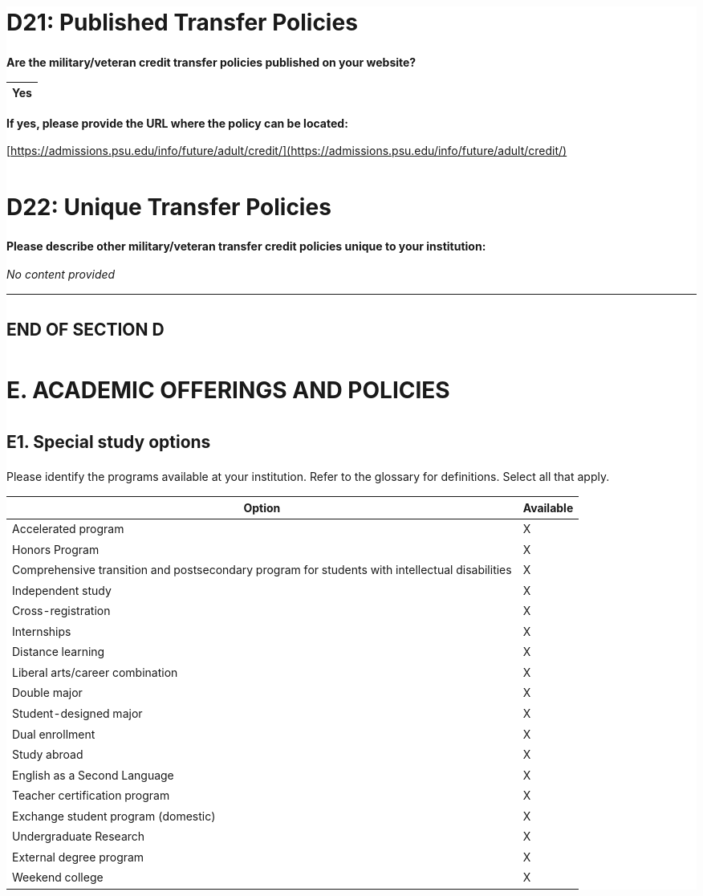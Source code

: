 # D21: Published Transfer Policies

**Are the military/veteran credit transfer policies published on your website?**

| Yes |
| --- |

**If yes, please provide the URL where the policy can be located:**

[https://admissions.psu.edu/info/future/adult/credit/](https://admissions.psu.edu/info/future/adult/credit/)

# D22: Unique Transfer Policies

**Please describe other military/veteran transfer credit policies unique to your institution:**

_No content provided_

---

## **END OF SECTION D**

# E. ACADEMIC OFFERINGS AND POLICIES

## E1. Special study options

Please identify the programs available at your institution. Refer to the glossary for definitions. Select all that apply.

| Option                                                                                         | Available |
| ---------------------------------------------------------------------------------------------- | --------- |
| Accelerated program                                                                            | X         |
| Honors Program                                                                                 | X         |
| Comprehensive transition and postsecondary program for students with intellectual disabilities | X         |
| Independent study                                                                              | X         |
| Cross-registration                                                                             | X         |
| Internships                                                                                    | X         |
| Distance learning                                                                              | X         |
| Liberal arts/career combination                                                                | X         |
| Double major                                                                                   | X         |
| Student-designed major                                                                         | X         |
| Dual enrollment                                                                                | X         |
| Study abroad                                                                                   | X         |
| English as a Second Language                                                                   | X         |
| Teacher certification program                                                                  | X         |
| Exchange student program (domestic)                                                            | X         |
| Undergraduate Research                                                                         | X         |
| External degree program                                                                        | X         |
| Weekend college                                                                                | X         |

